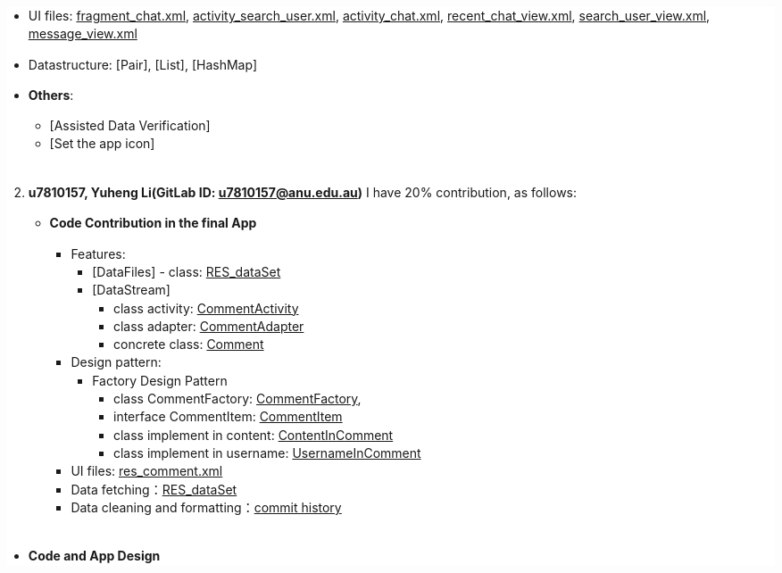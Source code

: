   - UI files: [fragment_chat.xml](https://gitlab.cecs.anu.edu.au/u7810157/gp-24s2/-/blob/main/SmartCity/app/src/main/res/layout/fragment_chat.xml?ref_type=heads), [activity_search_user.xml](https://gitlab.cecs.anu.edu.au/u7810157/gp-24s2/-/blob/main/SmartCity/app/src/main/res/layout/activity_search_user.xml?ref_type=heads), [activity_chat.xml](https://gitlab.cecs.anu.edu.au/u7810157/gp-24s2/-/blob/main/SmartCity/app/src/main/res/layout/activity_chat.xml?ref_type=heads), [recent_chat_view.xml](https://gitlab.cecs.anu.edu.au/u7810157/gp-24s2/-/blob/main/SmartCity/app/src/main/res/layout/recent_chat_view.xml?ref_type=heads), [search_user_view.xml](https://gitlab.cecs.anu.edu.au/u7810157/gp-24s2/-/blob/main/SmartCity/app/src/main/res/layout/search_user_view.xml?ref_type=heads), [message_view.xml](https://gitlab.cecs.anu.edu.au/u7810157/gp-24s2/-/blob/main/SmartCity/app/src/main/res/layout/message_view.xml?ref_type=heads)

  - Datastructure: [Pair], [List], [HashMap]

  - **Others**: 
     - [Assisted Data Verification]
     - [Set the app icon]
    <br><br>
2. **u7810157, Yuheng Li(GitLab ID: u7810157@anu.edu.au)**  I have 20% contribution, as follows: <br>
   - **Code Contribution in the final App**

     - Features: 
        - [DataFiles] - class: [RES_dataSet](https://gitlab.cecs.anu.edu.au/u7810157/gp-24s2/-/blob/main/SmartCity/app/src/main/assets/RES_dataSet.json?ref_type=heads)
        - [DataStream] 
          - class activity: [CommentActivity](https://gitlab.cecs.anu.edu.au/u7810157/gp-24s2/-/blob/main/SmartCity/app/src/main/java/com/example/smartcity/frontend/activity/CommentActivity.java?ref_type=heads)
          - class adapter: [CommentAdapter](https://gitlab.cecs.anu.edu.au/u7810157/gp-24s2/-/blob/main/SmartCity/app/src/main/java/com/example/smartcity/frontend/adapter/CommentAdapter.java?ref_type=heads)
          - concrete class: [Comment](https://gitlab.cecs.anu.edu.au/u7810157/gp-24s2/-/blob/main/SmartCity/app/src/main/java/com/example/smartcity/backend/entity/Comment.java?ref_type=heads)
     - Design pattern:
        - Factory Design Pattern
          - class CommentFactory: [CommentFactory](https://gitlab.cecs.anu.edu.au/u7810157/gp-24s2/-/blob/main/SmartCity/app/src/main/java/com/example/smartcity/backend/factory/CommentFactory.java?ref_type=heads),
          - interface CommentItem: [CommentItem](https://gitlab.cecs.anu.edu.au/u7810157/gp-24s2/-/blob/main/SmartCity/app/src/main/java/com/example/smartcity/backend/factory/CommentItem.java?ref_type=heads)
          - class implement in content: [ContentInComment](https://gitlab.cecs.anu.edu.au/u7810157/gp-24s2/-/blob/main/SmartCity/app/src/main/java/com/example/smartcity/backend/factory/ContentInComment.java?ref_type=heads)
          - class implement in username: [UsernameInComment](https://gitlab.cecs.anu.edu.au/u7810157/gp-24s2/-/blob/main/SmartCity/app/src/main/java/com/example/smartcity/backend/factory/UsernameInComment.java?ref_type=heads)
     - UI files: [res_comment.xml](https://gitlab.cecs.anu.edu.au/u7810157/gp-24s2/-/blob/main/SmartCity/app/src/main/res/layout/res_comment.xml?ref_type=heads)
     - Data fetching：[RES_dataSet](https://gitlab.cecs.anu.edu.au/u7810157/gp-24s2/-/blob/main/SmartCity/app/src/main/assets/RES_dataSet.json?ref_type=heads)
     - Data cleaning and formatting：[commit history](https://gitlab.cecs.anu.edu.au/u7810157/gp-24s2/-/commit/f265d991c4269d03c2f8d47feeba9ec437f73a20)
     <br>
- **Code and App Design**
